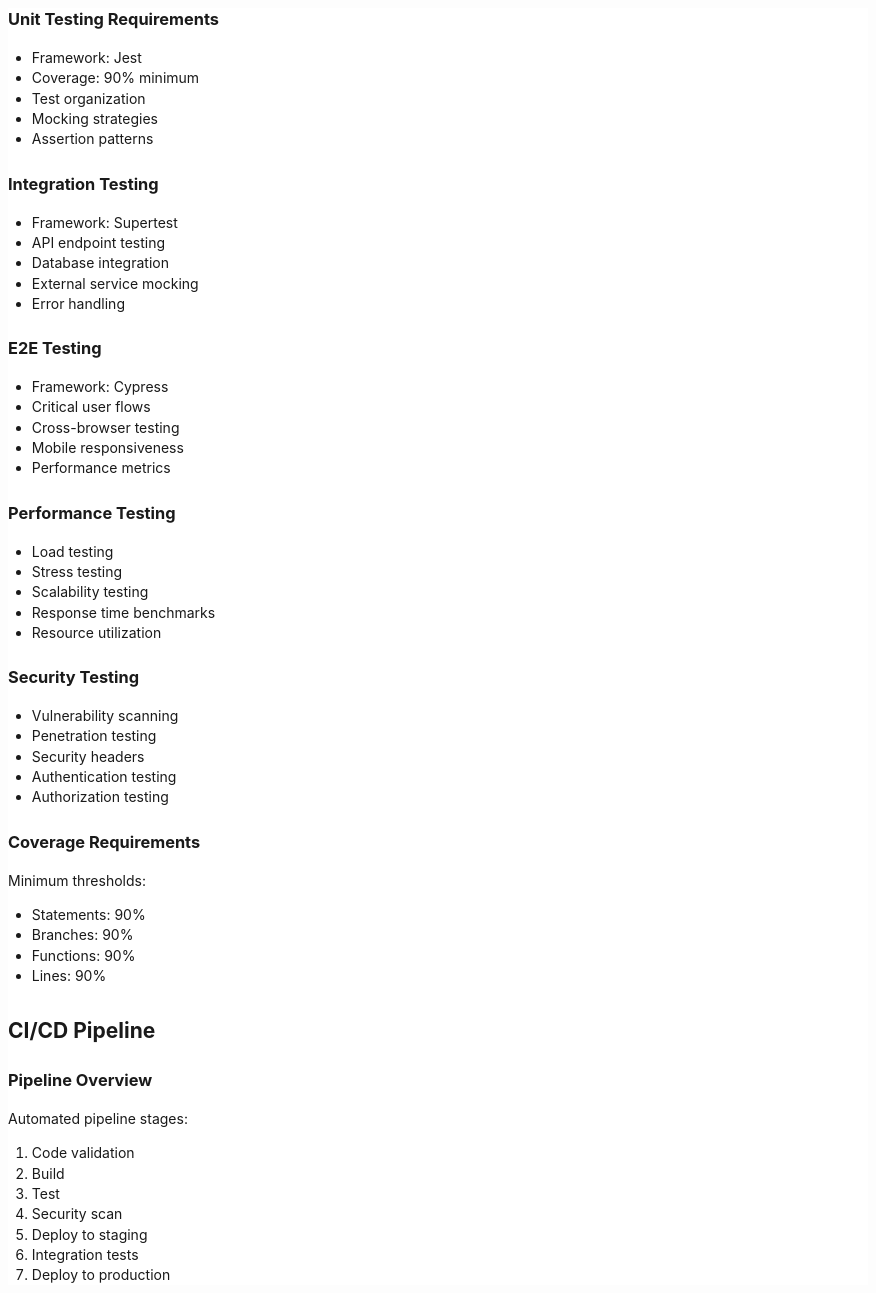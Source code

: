 ### Unit Testing Requirements
- Framework: Jest
- Coverage: 90% minimum
- Test organization
- Mocking strategies
- Assertion patterns

### Integration Testing
- Framework: Supertest
- API endpoint testing
- Database integration
- External service mocking
- Error handling

### E2E Testing
- Framework: Cypress
- Critical user flows
- Cross-browser testing
- Mobile responsiveness
- Performance metrics

### Performance Testing
- Load testing
- Stress testing
- Scalability testing
- Response time benchmarks
- Resource utilization

### Security Testing
- Vulnerability scanning
- Penetration testing
- Security headers
- Authentication testing
- Authorization testing

### Coverage Requirements
Minimum thresholds:
- Statements: 90%
- Branches: 90%
- Functions: 90%
- Lines: 90%

## CI/CD Pipeline

### Pipeline Overview
Automated pipeline stages:
1. Code validation
2. Build
3. Test
4. Security scan
5. Deploy to staging
6. Integration tests
7. Deploy to production
